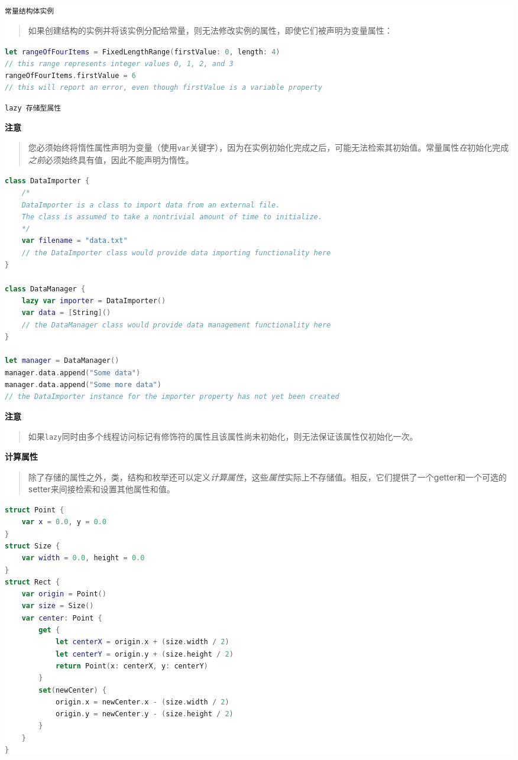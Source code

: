 `常量结构体实例`

> 如果创建结构的实例并将该实例分配给常量，则无法修改实例的属性，即使它们被声明为变量属性：

```swift
let rangeOfFourItems = FixedLengthRange(firstValue: 0, length: 4)
// this range represents integer values 0, 1, 2, and 3
rangeOfFourItems.firstValue = 6
// this will report an error, even though firstValue is a variable property
```

`lazy 存储型属性`

**注意**

> 您必须始终将惰性属性声明为变量（使用`var`关键字），因为在实例初始化完成之后，可能无法检索其初始值。常量属性*在*初始化完成*之前*必须始终具有值，因此不能声明为惰性。

```swift
class DataImporter {
    /*
    DataImporter is a class to import data from an external file.
    The class is assumed to take a nontrivial amount of time to initialize.
    */
    var filename = "data.txt"
    // the DataImporter class would provide data importing functionality here
}

class DataManager {
    lazy var importer = DataImporter()
    var data = [String]()
    // the DataManager class would provide data management functionality here
}

let manager = DataManager()
manager.data.append("Some data")
manager.data.append("Some more data")
// the DataImporter instance for the importer property has not yet been created
```

**注意**

>如果`lazy`同时由多个线程访问标记有修饰符的属性且该属性尚未初始化，则无法保证该属性仅初始化一次。

**计算属性**

> 除了存储的属性之外，类，结构和枚举还可以定义*计算属性*，这些*属性*实际上不存储值。相反，它们提供了一个getter和一个可选的setter来间接检索和设置其他属性和值。

```swift
struct Point {
    var x = 0.0, y = 0.0
}
struct Size {
    var width = 0.0, height = 0.0
}
struct Rect {
    var origin = Point()
    var size = Size()
    var center: Point {
        get {
            let centerX = origin.x + (size.width / 2)
            let centerY = origin.y + (size.height / 2)
            return Point(x: centerX, y: centerY)
        }
        set(newCenter) {
            origin.x = newCenter.x - (size.width / 2)
            origin.y = newCenter.y - (size.height / 2)
        }
    }
}
```